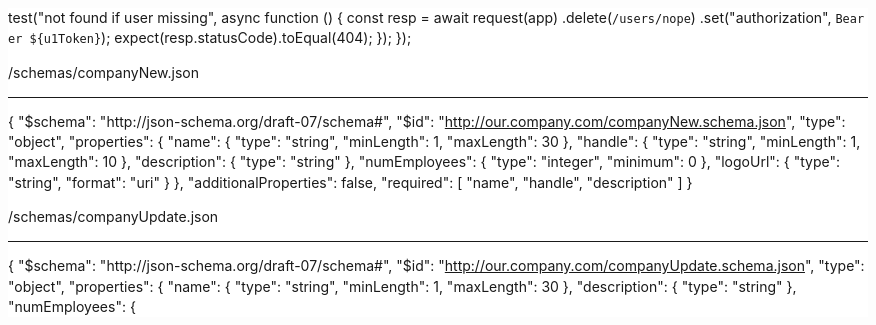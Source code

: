   test("not found if user missing", async function () {
    const resp = await request(app)
        .delete(`/users/nope`)
        .set("authorization", `Bearer ${u1Token}`);
    expect(resp.statusCode).toEqual(404);
  });
});




/schemas/companyNew.json
*************************

{
  "$schema": "http://json-schema.org/draft-07/schema#",
  "$id": "http://our.company.com/companyNew.schema.json",
  "type": "object",
  "properties": {
    "name": {
      "type": "string",
      "minLength": 1,
      "maxLength": 30
    },
    "handle": {
      "type": "string",
      "minLength": 1,
      "maxLength": 10
    },
    "description": {
      "type": "string"
    },
    "numEmployees": {
      "type": "integer",
      "minimum": 0
    },
    "logoUrl": {
      "type": "string",
      "format": "uri"
    }
  },
  "additionalProperties": false,
  "required": [
    "name",
    "handle",
    "description"
  ]
}


/schemas/companyUpdate.json
*************************

{
  "$schema": "http://json-schema.org/draft-07/schema#",
  "$id": "http://our.company.com/companyUpdate.schema.json",
  "type": "object",
  "properties": {
    "name": {
      "type": "string",
      "minLength": 1,
      "maxLength": 30
    },
    "description": {
      "type": "string"
    },
    "numEmployees": {